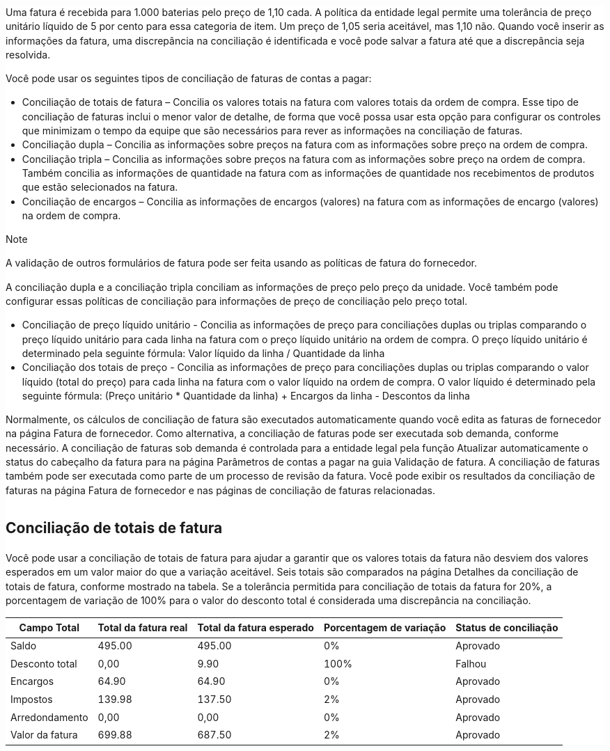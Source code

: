 Uma fatura é recebida para 1.000 baterias pelo preço de 1,10 cada. A política da entidade legal permite uma tolerância de preço unitário líquido de 5 por cento para essa categoria de item. Um preço de 1,05 seria aceitável, mas 1,10 não. Quando você inserir as informações da fatura, uma discrepância na conciliação é identificada e você pode salvar a fatura até que a discrepância seja resolvida.

Você pode usar os seguintes tipos de conciliação de faturas de contas a pagar:

-   Conciliação de totais de fatura – Concilia os valores totais na fatura com valores totais da ordem de compra. Esse tipo de conciliação de faturas inclui o menor valor de detalhe, de forma que você possa usar esta opção para configurar os controles que minimizam o tempo da equipe que são necessários para rever as informações na conciliação de faturas.
-   Conciliação dupla – Concilia as informações sobre preços na fatura com as informações sobre preço na ordem de compra.
-   Conciliação tripla – Concilia as informações sobre preços na fatura com as informações sobre preço na ordem de compra. Também concilia as informações de quantidade na fatura com as informações de quantidade nos recebimentos de produtos que estão selecionados na fatura.
-   Conciliação de encargos – Concilia as informações de encargos (valores) na fatura com as informações de encargo (valores) na ordem de compra.

> [!NOTE]
> A validação de outros formulários de fatura pode ser feita usando as políticas de fatura do fornecedor. 

A conciliação dupla e a conciliação tripla conciliam as informações de preço pelo preço da unidade. Você também pode configurar essas políticas de conciliação para informações de preço de conciliação pelo preço total.
-   Conciliação de preço líquido unitário - Concilia as informações de preço para conciliações duplas ou triplas comparando o preço líquido unitário para cada linha na fatura com o preço líquido unitário na ordem de compra. O preço líquido unitário é determinado pela seguinte fórmula: Valor líquido da linha / Quantidade da linha
-   Conciliação dos totais de preço - Concilia as informações de preço para conciliações duplas ou triplas comparando o valor líquido (total do preço) para cada linha na fatura com o valor líquido na ordem de compra. O valor líquido é determinado pela seguinte fórmula: (Preço unitário \* Quantidade da linha) + Encargos da linha - Descontos da linha

Normalmente, os cálculos de conciliação de fatura são executados automaticamente quando você edita as faturas de fornecedor na página Fatura de fornecedor. Como alternativa, a conciliação de faturas pode ser executada sob demanda, conforme necessário. A conciliação de faturas sob demanda é controlada para a entidade legal pela função Atualizar automaticamente o status do cabeçalho da fatura para na página Parâmetros de contas a pagar na guia Validação de fatura. A conciliação de faturas também pode ser executada como parte de um processo de revisão da fatura. Você pode exibir os resultados da conciliação de faturas na página Fatura de fornecedor e nas páginas de conciliação de faturas relacionadas.

## <a name="invoice-totals-matching"></a>Conciliação de totais de fatura
Você pode usar a conciliação de totais de fatura para ajudar a garantir que os valores totais da fatura não desviem dos valores esperados em um valor maior do que a variação aceitável. Seis totais são comparados na página Detalhes da conciliação de totais de fatura, conforme mostrado na tabela. Se a tolerância permitida para conciliação de totais da fatura for 20%, a porcentagem de variação de 100% para o valor do desconto total é considerada uma discrepância na conciliação.

| Campo Total    | Total da fatura real | Total da fatura esperado | Porcentagem de variação | Status de conciliação |
|----------------|----------------------|------------------------|---------------------|--------------|
| Saldo        | 495.00               | 495.00                 | 0%                  | Aprovado       |
| Desconto total | 0,00                 | 9.90                   | 100%                | Falhou       |
| Encargos        | 64.90                | 64.90                  | 0%                  | Aprovado       |
| Impostos      | 139.98               | 137.50                 | 2%                  | Aprovado       |
| Arredondamento      | 0,00                 | 0,00                   | 0%                  | Aprovado       |
| Valor da fatura | 699.88               | 687.50                 | 2%                  | Aprovado       |
